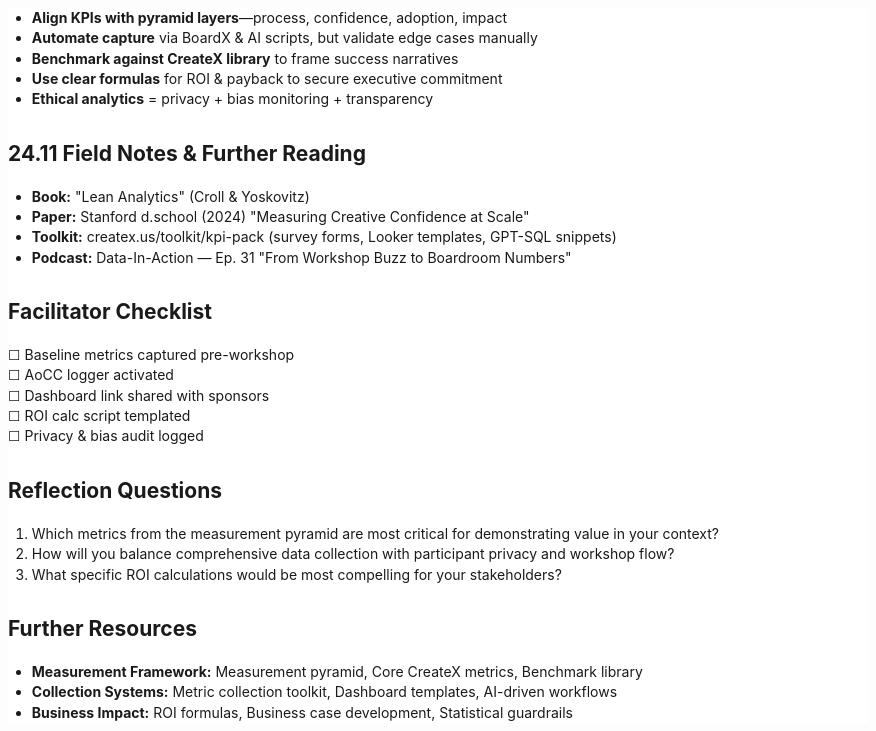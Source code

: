 - **Align KPIs with pyramid layers**—process, confidence, adoption, impact
- **Automate capture** via BoardX & AI scripts, but validate edge cases manually
- **Benchmark against CreateX library** to frame success narratives
- **Use clear formulas** for ROI & payback to secure executive commitment
- **Ethical analytics** = privacy + bias monitoring + transparency

## 24.11 Field Notes & Further Reading

- **Book:** "Lean Analytics" (Croll & Yoskovitz)
- **Paper:** Stanford d.school (2024) "Measuring Creative Confidence at Scale"
- **Toolkit:** createx.us/toolkit/kpi-pack (survey forms, Looker templates, GPT-SQL snippets)
- **Podcast:** Data-In-Action — Ep. 31 "From Workshop Buzz to Boardroom Numbers"

## Facilitator Checklist

☐ Baseline metrics captured pre-workshop  
☐ AoCC logger activated  
☐ Dashboard link shared with sponsors  
☐ ROI calc script templated  
☐ Privacy & bias audit logged

## Reflection Questions

1. Which metrics from the measurement pyramid are most critical for demonstrating value in your context?
2. How will you balance comprehensive data collection with participant privacy and workshop flow?
3. What specific ROI calculations would be most compelling for your stakeholders?

## Further Resources

- **Measurement Framework:** Measurement pyramid, Core CreateX metrics, Benchmark library
- **Collection Systems:** Metric collection toolkit, Dashboard templates, AI-driven workflows
- **Business Impact:** ROI formulas, Business case development, Statistical guardrails
